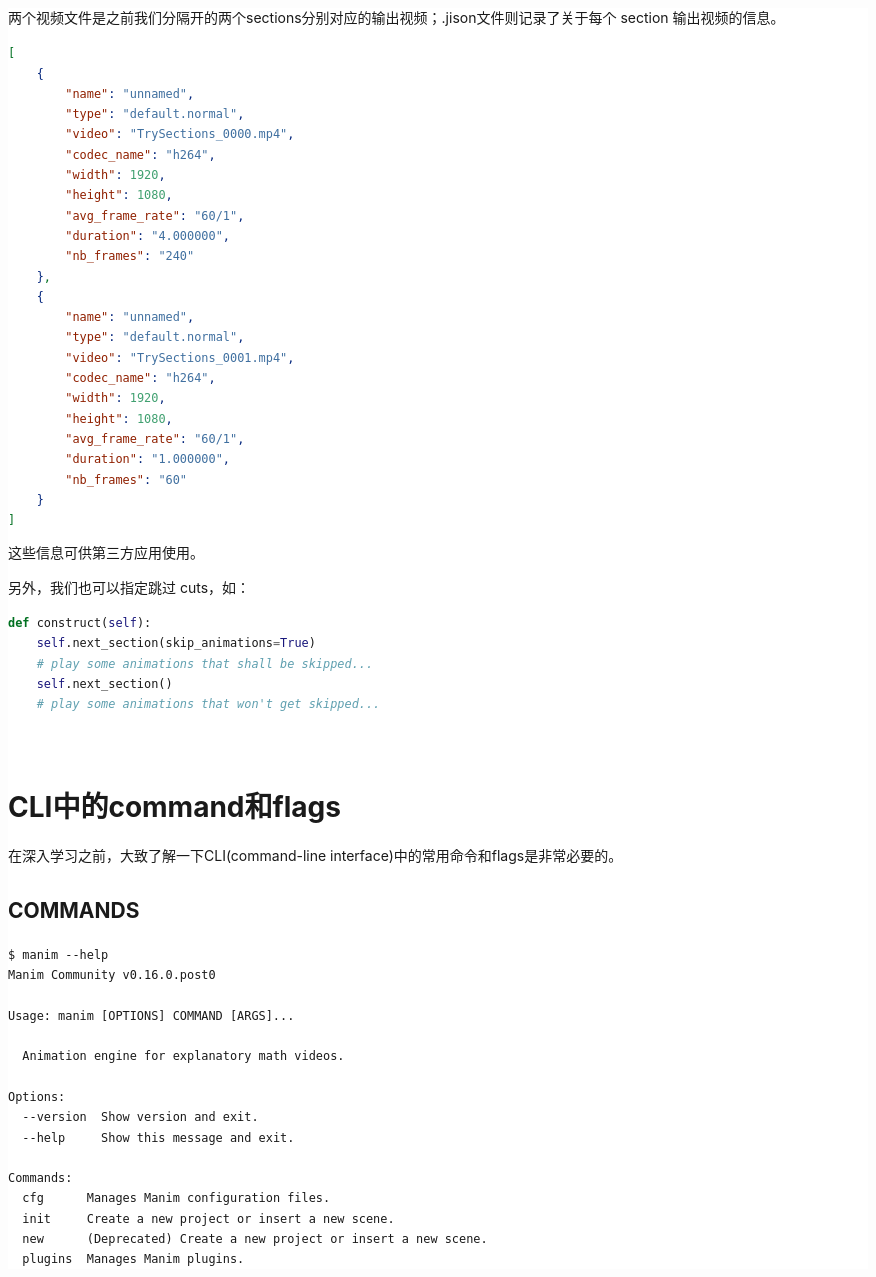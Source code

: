两个视频文件是之前我们分隔开的两个sections分别对应的输出视频；.jison文件则记录了关于每个 section 输出视频的信息。

```json
[
    {
        "name": "unnamed",
        "type": "default.normal",
        "video": "TrySections_0000.mp4",
        "codec_name": "h264",
        "width": 1920,
        "height": 1080,
        "avg_frame_rate": "60/1",
        "duration": "4.000000",
        "nb_frames": "240"
    },
    {
        "name": "unnamed",
        "type": "default.normal",
        "video": "TrySections_0001.mp4",
        "codec_name": "h264",
        "width": 1920,
        "height": 1080,
        "avg_frame_rate": "60/1",
        "duration": "1.000000",
        "nb_frames": "60"
    }
]
```

这些信息可供第三方应用使用。

另外，我们也可以指定跳过 cuts，如：

```python
def construct(self):
    self.next_section(skip_animations=True)
    # play some animations that shall be skipped...
    self.next_section()
    # play some animations that won't get skipped...
```

<br>

# CLI中的command和flags

在深入学习之前，大致了解一下CLI(command-line interface)中的常用命令和flags是非常必要的。

## COMMANDS

```
$ manim --help
Manim Community v0.16.0.post0

Usage: manim [OPTIONS] COMMAND [ARGS]...

  Animation engine for explanatory math videos.

Options:
  --version  Show version and exit.
  --help     Show this message and exit.

Commands:
  cfg      Manages Manim configuration files.
  init     Create a new project or insert a new scene.
  new      (Deprecated) Create a new project or insert a new scene.
  plugins  Manages Manim plugins.
```

[^1]: [Manim Community v0.18.1](https://docs.manim.community/en/stable/index.html).
[^2]: [Windows - Manim Community v0.18.1](https://docs.manim.community/en/stable/installation/windows.html).
[^3]: [Quickstart - Manim Community v0.18.1](https://docs.manim.community/en/stable/tutorials/quickstart.html).